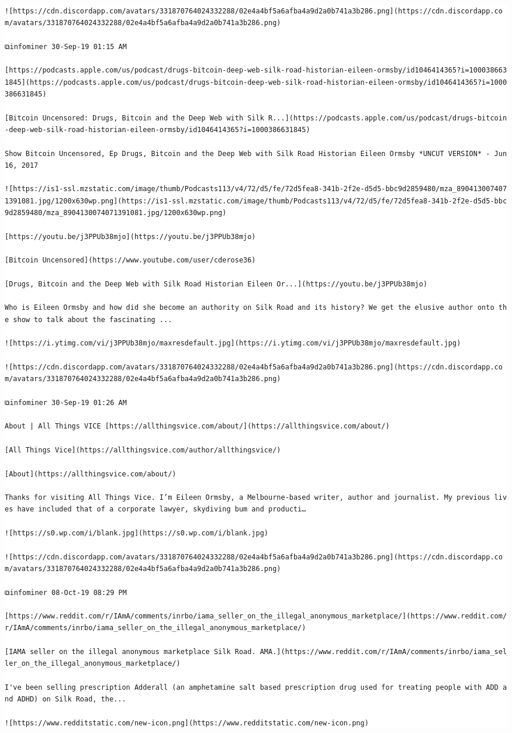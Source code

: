     ![https://cdn.discordapp.com/avatars/331870764024332288/02e4a4bf5a6afba4a9d2a0b741a3b286.png](https://cdn.discordapp.com/avatars/331870764024332288/02e4a4bf5a6afba4a9d2a0b741a3b286.png)

    ⧉infominer 30-Sep-19 01:15 AM

    [https://podcasts.apple.com/us/podcast/drugs-bitcoin-deep-web-silk-road-historian-eileen-ormsby/id1046414365?i=1000386631845](https://podcasts.apple.com/us/podcast/drugs-bitcoin-deep-web-silk-road-historian-eileen-ormsby/id1046414365?i=1000386631845)

    [‎Bitcoin Uncensored: Drugs, Bitcoin and the Deep Web with Silk R...](https://podcasts.apple.com/us/podcast/drugs-bitcoin-deep-web-silk-road-historian-eileen-ormsby/id1046414365?i=1000386631845)

    ‎Show Bitcoin Uncensored, Ep Drugs, Bitcoin and the Deep Web with Silk Road Historian Eileen Ormsby *UNCUT VERSION* - Jun 16, 2017

    ![https://is1-ssl.mzstatic.com/image/thumb/Podcasts113/v4/72/d5/fe/72d5fea8-341b-2f2e-d5d5-bbc9d2859480/mza_8904130074071391081.jpg/1200x630wp.png](https://is1-ssl.mzstatic.com/image/thumb/Podcasts113/v4/72/d5/fe/72d5fea8-341b-2f2e-d5d5-bbc9d2859480/mza_8904130074071391081.jpg/1200x630wp.png)

    [https://youtu.be/j3PPUb38mjo](https://youtu.be/j3PPUb38mjo)

    [Bitcoin Uncensored](https://www.youtube.com/user/cderose36)

    [Drugs, Bitcoin and the Deep Web with Silk Road Historian Eileen Or...](https://youtu.be/j3PPUb38mjo)

    Who is Eileen Ormsby and how did she become an authority on Silk Road and its history? We get the elusive author onto the show to talk about the fascinating ...

    ![https://i.ytimg.com/vi/j3PPUb38mjo/maxresdefault.jpg](https://i.ytimg.com/vi/j3PPUb38mjo/maxresdefault.jpg)

    ![https://cdn.discordapp.com/avatars/331870764024332288/02e4a4bf5a6afba4a9d2a0b741a3b286.png](https://cdn.discordapp.com/avatars/331870764024332288/02e4a4bf5a6afba4a9d2a0b741a3b286.png)

    ⧉infominer 30-Sep-19 01:26 AM

    About | All Things VICE [https://allthingsvice.com/about/](https://allthingsvice.com/about/)

    [All Things Vice](https://allthingsvice.com/author/allthingsvice/)

    [About](https://allthingsvice.com/about/)

    Thanks for visiting All Things Vice. I’m Eileen Ormsby, a Melbourne-based writer, author and journalist. My previous lives have included that of a corporate lawyer, skydiving bum and producti…

    ![https://s0.wp.com/i/blank.jpg](https://s0.wp.com/i/blank.jpg)

    ![https://cdn.discordapp.com/avatars/331870764024332288/02e4a4bf5a6afba4a9d2a0b741a3b286.png](https://cdn.discordapp.com/avatars/331870764024332288/02e4a4bf5a6afba4a9d2a0b741a3b286.png)

    ⧉infominer 08-Oct-19 08:29 PM

    [https://www.reddit.com/r/IAmA/comments/inrbo/iama_seller_on_the_illegal_anonymous_marketplace/](https://www.reddit.com/r/IAmA/comments/inrbo/iama_seller_on_the_illegal_anonymous_marketplace/)

    [IAMA seller on the illegal anonymous marketplace Silk Road. AMA.](https://www.reddit.com/r/IAmA/comments/inrbo/iama_seller_on_the_illegal_anonymous_marketplace/)

    I've been selling prescription Adderall (an amphetamine salt based prescription drug used for treating people with ADD and ADHD) on Silk Road, the...

    ![https://www.redditstatic.com/new-icon.png](https://www.redditstatic.com/new-icon.png)
